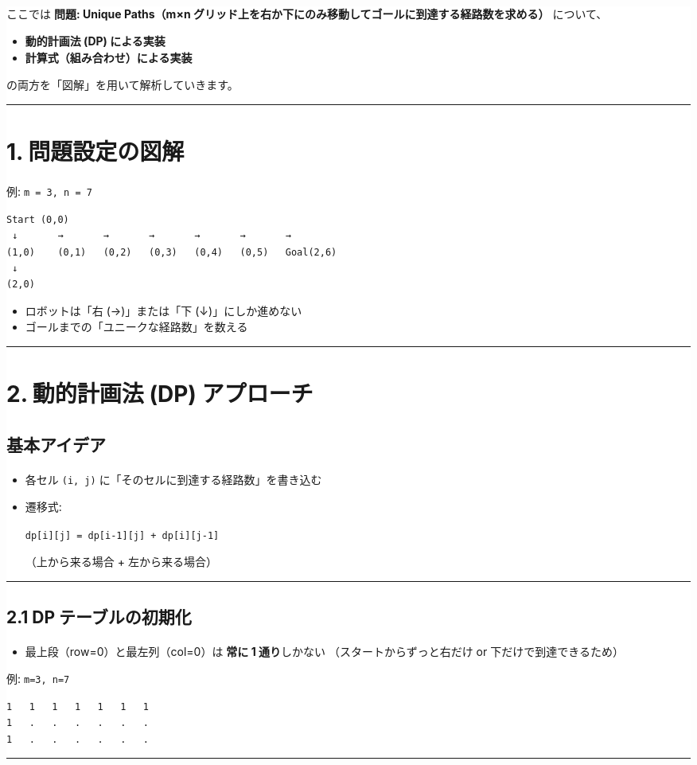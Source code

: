 ここでは **問題: Unique Paths（m×n グリッド上を右か下にのみ移動してゴールに到達する経路数を求める）** について、

- **動的計画法 (DP) による実装**
- **計算式（組み合わせ）による実装**

の両方を「図解」を用いて解析していきます。

---

# 1. 問題設定の図解

例: `m = 3, n = 7`

```
Start (0,0)
 ↓       →       →       →       →       →       →
(1,0)    (0,1)   (0,2)   (0,3)   (0,4)   (0,5)   Goal(2,6)
 ↓
(2,0)
```

- ロボットは「右 (→)」または「下 (↓)」にしか進めない
- ゴールまでの「ユニークな経路数」を数える

---

# 2. 動的計画法 (DP) アプローチ

## 基本アイデア

- 各セル `(i, j)` に「そのセルに到達する経路数」を書き込む
- 遷移式:

    ```
    dp[i][j] = dp[i-1][j] + dp[i][j-1]
    ```

    （上から来る場合 + 左から来る場合）

---

## 2.1 DP テーブルの初期化

- 最上段（row=0）と最左列（col=0）は **常に 1 通り**しかない
  （スタートからずっと右だけ or 下だけで到達できるため）

例: `m=3, n=7`

```
1   1   1   1   1   1   1
1   .   .   .   .   .   .
1   .   .   .   .   .   .
```

---